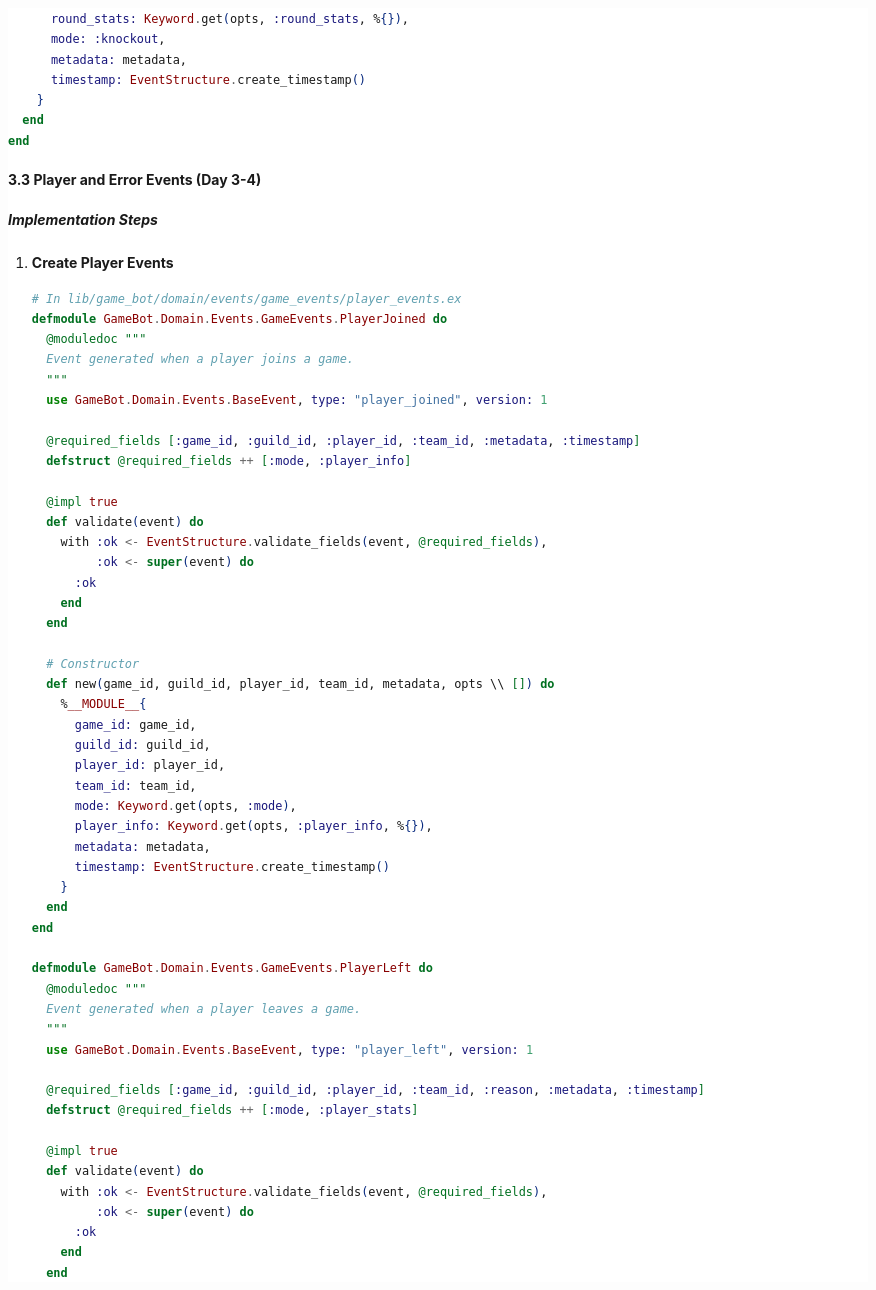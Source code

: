    ```elixir
         round_stats: Keyword.get(opts, :round_stats, %{}),
         mode: :knockout,
         metadata: metadata,
         timestamp: EventStructure.create_timestamp()
       }
     end
   end
   ```

#### 3.3 Player and Error Events (Day 3-4)

##### Implementation Steps
1. **Create Player Events**
   ```elixir
   # In lib/game_bot/domain/events/game_events/player_events.ex
   defmodule GameBot.Domain.Events.GameEvents.PlayerJoined do
     @moduledoc """
     Event generated when a player joins a game.
     """
     use GameBot.Domain.Events.BaseEvent, type: "player_joined", version: 1
     
     @required_fields [:game_id, :guild_id, :player_id, :team_id, :metadata, :timestamp]
     defstruct @required_fields ++ [:mode, :player_info]
     
     @impl true
     def validate(event) do
       with :ok <- EventStructure.validate_fields(event, @required_fields),
            :ok <- super(event) do
         :ok
       end
     end
     
     # Constructor
     def new(game_id, guild_id, player_id, team_id, metadata, opts \\ []) do
       %__MODULE__{
         game_id: game_id,
         guild_id: guild_id,
         player_id: player_id,
         team_id: team_id,
         mode: Keyword.get(opts, :mode),
         player_info: Keyword.get(opts, :player_info, %{}),
         metadata: metadata,
         timestamp: EventStructure.create_timestamp()
       }
     end
   end
   
   defmodule GameBot.Domain.Events.GameEvents.PlayerLeft do
     @moduledoc """
     Event generated when a player leaves a game.
     """
     use GameBot.Domain.Events.BaseEvent, type: "player_left", version: 1
     
     @required_fields [:game_id, :guild_id, :player_id, :team_id, :reason, :metadata, :timestamp]
     defstruct @required_fields ++ [:mode, :player_stats]
     
     @impl true
     def validate(event) do
       with :ok <- EventStructure.validate_fields(event, @required_fields),
            :ok <- super(event) do
         :ok
       end
     end
   ```